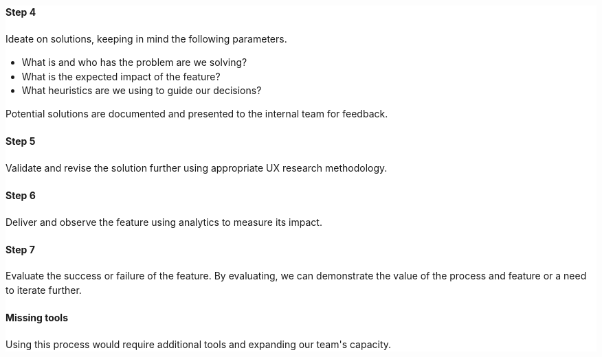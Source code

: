 <div class="content__full tablet:grid grid-cols-8 tablet:border-4 border-t1 mb-4">
  <div class="col-span-2 tablet:border-r-4 border-t1 tablet:flex items-center justify-center">
    <h4 class="my-4 font-normal tablet:my-0 h4">Step 4</h4>
  </div>

  <div class="col-span-6 tablet:p-8">
    <p>Ideate on solutions, keeping in mind the following parameters.</p>
    <ul>
      <li>What is and who has the problem are we solving?</li>
      <li>What is the expected impact of the feature?</li>
      <li>What heuristics are we using to guide our decisions?</li>
    </ul>
    <p>Potential solutions are documented and presented to the internal team for feedback.</p>
  </div>
</div>

<div class="content__full tablet:grid grid-cols-8 tablet:border-4 border-t1 mb-4">
  <div class="col-span-2 tablet:border-r-4 border-t1 tablet:flex items-center justify-center">
    <h4 class="my-4 font-normal tablet:my-0 h4">Step 5</h4>
  </div>

  <div class="col-span-6 tablet:p-8">
    <p>Validate and revise the solution further using appropriate UX research methodology.</p>
  </div>
</div>

<div class="content__full tablet:grid grid-cols-8 tablet:border-4 border-t1 mb-4">
  <div class="col-span-2 tablet:border-r-4 border-t1 tablet:flex items-center justify-center">
    <h4 class="my-4 font-normal tablet:my-0 h4">Step 6</h4>
  </div>

  <div class="col-span-6 tablet:p-8">
    <p>Deliver and observe the feature using analytics to measure its impact.</p>
  </div>
</div>

<div class="content__full tablet:grid grid-cols-8 tablet:border-4 border-t1 mb-4">
  <div class="col-span-2 tablet:border-r-4 border-t1 tablet:flex items-center justify-center">
    <h4 class="my-4 font-normal tablet:my-0 h4">Step 7</h4>
  </div>

  <div class="col-span-6 tablet:p-8">
    <p>Evaluate the success or failure of the feature. By evaluating, we can demonstrate the value of the process and feature or a need to iterate further.</p>
  </div>
</div>

#### Missing tools

Using this process would require additional tools and expanding our team's capacity.

<section class="content__full grid tablet:grid-cols-2 gap-3 mb-8">
  <figure class="figure block m-0 bg-t1">
    <div style="background-color: #031837">